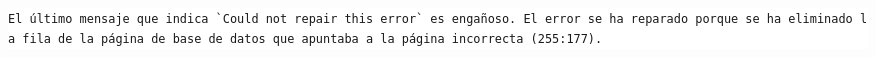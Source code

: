     El último mensaje que indica `Could not repair this error` es engañoso. El error se ha reparado porque se ha eliminado la fila de la página de base de datos que apuntaba a la página incorrecta (255:177).
